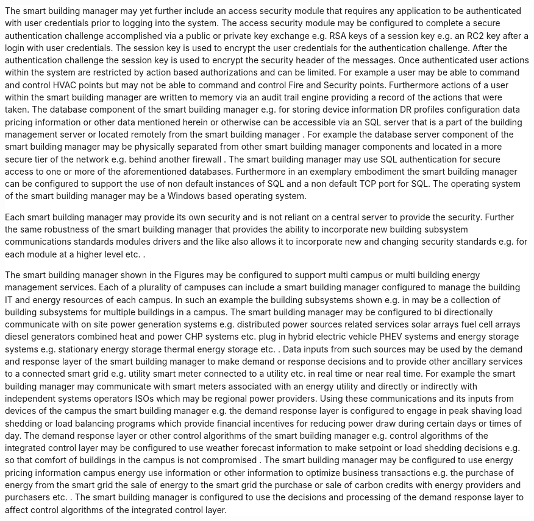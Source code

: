 The smart building manager may yet further include an access security module that requires any application to be authenticated with user credentials prior to logging into the system. The access security module may be configured to complete a secure authentication challenge accomplished via a public or private key exchange e.g. RSA keys of a session key e.g. an RC2 key after a login with user credentials. The session key is used to encrypt the user credentials for the authentication challenge. After the authentication challenge the session key is used to encrypt the security header of the messages. Once authenticated user actions within the system are restricted by action based authorizations and can be limited. For example a user may be able to command and control HVAC points but may not be able to command and control Fire and Security points. Furthermore actions of a user within the smart building manager are written to memory via an audit trail engine providing a record of the actions that were taken. The database component of the smart building manager e.g. for storing device information DR profiles configuration data pricing information or other data mentioned herein or otherwise can be accessible via an SQL server that is a part of the building management server or located remotely from the smart building manager . For example the database server component of the smart building manager may be physically separated from other smart building manager components and located in a more secure tier of the network e.g. behind another firewall . The smart building manager may use SQL authentication for secure access to one or more of the aforementioned databases. Furthermore in an exemplary embodiment the smart building manager can be configured to support the use of non default instances of SQL and a non default TCP port for SQL. The operating system of the smart building manager may be a Windows based operating system.

Each smart building manager may provide its own security and is not reliant on a central server to provide the security. Further the same robustness of the smart building manager that provides the ability to incorporate new building subsystem communications standards modules drivers and the like also allows it to incorporate new and changing security standards e.g. for each module at a higher level etc. .

The smart building manager shown in the Figures may be configured to support multi campus or multi building energy management services. Each of a plurality of campuses can include a smart building manager configured to manage the building IT and energy resources of each campus. In such an example the building subsystems shown e.g. in may be a collection of building subsystems for multiple buildings in a campus. The smart building manager may be configured to bi directionally communicate with on site power generation systems e.g. distributed power sources related services solar arrays fuel cell arrays diesel generators combined heat and power CHP systems etc. plug in hybrid electric vehicle PHEV systems and energy storage systems e.g. stationary energy storage thermal energy storage etc. . Data inputs from such sources may be used by the demand and response layer of the smart building manager to make demand or response decisions and to provide other ancillary services to a connected smart grid e.g. utility smart meter connected to a utility etc. in real time or near real time. For example the smart building manager may communicate with smart meters associated with an energy utility and directly or indirectly with independent systems operators ISOs which may be regional power providers. Using these communications and its inputs from devices of the campus the smart building manager e.g. the demand response layer is configured to engage in peak shaving load shedding or load balancing programs which provide financial incentives for reducing power draw during certain days or times of day. The demand response layer or other control algorithms of the smart building manager e.g. control algorithms of the integrated control layer may be configured to use weather forecast information to make setpoint or load shedding decisions e.g. so that comfort of buildings in the campus is not compromised . The smart building manager may be configured to use energy pricing information campus energy use information or other information to optimize business transactions e.g. the purchase of energy from the smart grid the sale of energy to the smart grid the purchase or sale of carbon credits with energy providers and purchasers etc. . The smart building manager is configured to use the decisions and processing of the demand response layer to affect control algorithms of the integrated control layer.
